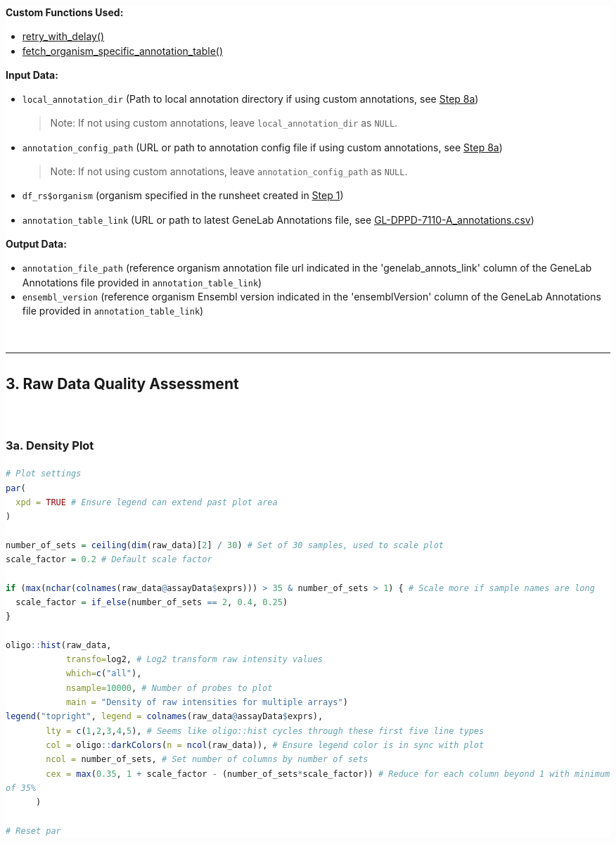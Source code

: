 **Custom Functions Used:**

- [retry_with_delay()](#retry_with_delay)
- [fetch_organism_specific_annotation_table()](#fetch_organism_specific_annotation_table)

**Input Data:**

- `local_annotation_dir` (Path to local annotation directory if using custom annotations, see [Step 8a](#8a-get-probeset-annotations))

    > Note: If not using custom annotations, leave `local_annotation_dir` as `NULL`.

- `annotation_config_path` (URL or path to annotation config file if using custom annotations, see [Step 8a](#8a-get-probeset-annotations))

    > Note: If not using custom annotations, leave `annotation_config_path` as `NULL`.

- `df_rs$organism` (organism specified in the runsheet created in [Step 1](#1-create-sample-runsheet))
- `annotation_table_link` (URL or path to latest GeneLab Annotations file, see [GL-DPPD-7110-A_annotations.csv](https://github.com/nasa/GeneLab_Data_Processing/blob/master/GeneLab_Reference_Annotations/Pipeline_GL-DPPD-7110_Versions/GL-DPPD-7110-A/GL-DPPD-7110-A_annotations.csv))

**Output Data:**

- `annotation_file_path` (reference organism annotation file url indicated in the 'genelab_annots_link' column of the GeneLab Annotations file provided in `annotation_table_link`)
- `ensembl_version` (reference organism Ensembl version indicated in the 'ensemblVersion' column of the GeneLab Annotations file provided in `annotation_table_link`)

<br>

---

## 3. Raw Data Quality Assessment

<br>

### 3a. Density Plot

```R
# Plot settings
par(
  xpd = TRUE # Ensure legend can extend past plot area
)

number_of_sets = ceiling(dim(raw_data)[2] / 30) # Set of 30 samples, used to scale plot
scale_factor = 0.2 # Default scale factor

if (max(nchar(colnames(raw_data@assayData$exprs))) > 35 & number_of_sets > 1) { # Scale more if sample names are long
  scale_factor = if_else(number_of_sets == 2, 0.4, 0.25)
}

oligo::hist(raw_data, 
            transfo=log2, # Log2 transform raw intensity values
            which=c("all"),
            nsample=10000, # Number of probes to plot
            main = "Density of raw intensities for multiple arrays")
legend("topright", legend = colnames(raw_data@assayData$exprs),
        lty = c(1,2,3,4,5), # Seems like oligo::hist cycles through these first five line types
        col = oligo::darkColors(n = ncol(raw_data)), # Ensure legend color is in sync with plot
        ncol = number_of_sets, # Set number of columns by number of sets
        cex = max(0.35, 1 + scale_factor - (number_of_sets*scale_factor)) # Reduce for each column beyond 1 with minimum of 35%
      )

# Reset par
```